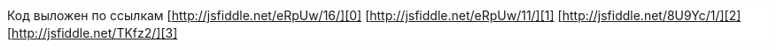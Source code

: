 
Код выложен по ссылкам
[http://jsfiddle.net/eRpUw/16/][0]
[http://jsfiddle.net/eRpUw/11/][1]
[http://jsfiddle.net/8U9Yc/1/][2]
[http://jsfiddle.net/TKfz2/][3]


[0]: http://jsfiddle.net/eRpUw/16/
[1]: http://jsfiddle.net/eRpUw/11/
[2]: http://jsfiddle.net/8U9Yc/1/
[3]: http://jsfiddle.net/TKfz2/
